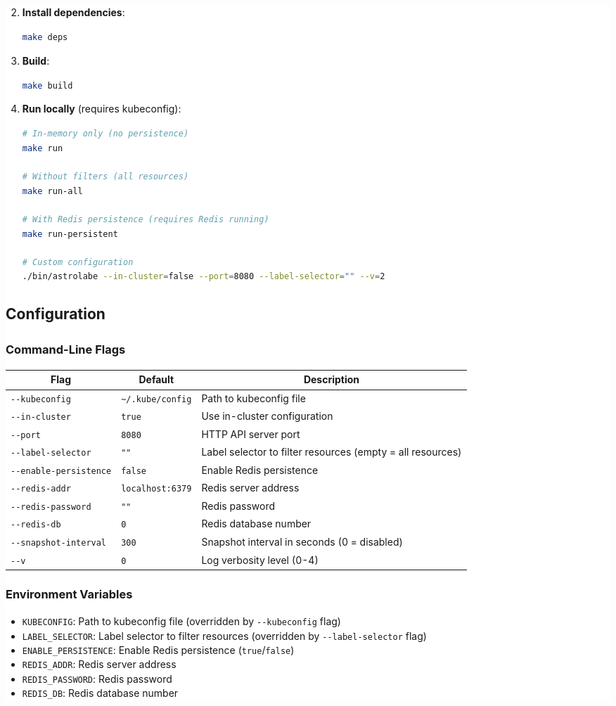 2. **Install dependencies**:
   ```bash
   make deps
   ```

3. **Build**:
   ```bash
   make build
   ```

4. **Run locally** (requires kubeconfig):
   ```bash
   # In-memory only (no persistence)
   make run

   # Without filters (all resources)
   make run-all

   # With Redis persistence (requires Redis running)
   make run-persistent

   # Custom configuration
   ./bin/astrolabe --in-cluster=false --port=8080 --label-selector="" --v=2
   ```

## Configuration

### Command-Line Flags

| Flag | Default | Description |
|------|---------|-------------|
| `--kubeconfig` | `~/.kube/config` | Path to kubeconfig file |
| `--in-cluster` | `true` | Use in-cluster configuration |
| `--port` | `8080` | HTTP API server port |
| `--label-selector` | `""` | Label selector to filter resources (empty = all resources) |
| `--enable-persistence` | `false` | Enable Redis persistence |
| `--redis-addr` | `localhost:6379` | Redis server address |
| `--redis-password` | `""` | Redis password |
| `--redis-db` | `0` | Redis database number |
| `--snapshot-interval` | `300` | Snapshot interval in seconds (0 = disabled) |
| `--v` | `0` | Log verbosity level (0-4) |

### Environment Variables

- `KUBECONFIG`: Path to kubeconfig file (overridden by `--kubeconfig` flag)
- `LABEL_SELECTOR`: Label selector to filter resources (overridden by `--label-selector` flag)
- `ENABLE_PERSISTENCE`: Enable Redis persistence (`true`/`false`)
- `REDIS_ADDR`: Redis server address
- `REDIS_PASSWORD`: Redis password
- `REDIS_DB`: Redis database number
